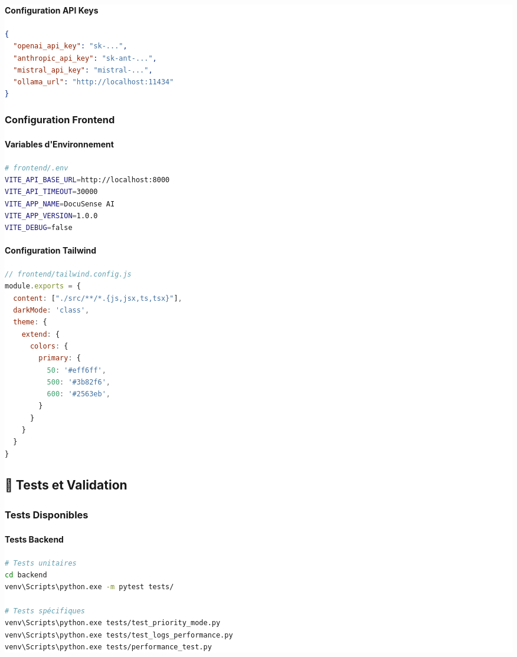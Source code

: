 #### Configuration API Keys
```json
{
  "openai_api_key": "sk-...",
  "anthropic_api_key": "sk-ant-...",
  "mistral_api_key": "mistral-...",
  "ollama_url": "http://localhost:11434"
}
```

### Configuration Frontend

#### Variables d'Environnement
```bash
# frontend/.env
VITE_API_BASE_URL=http://localhost:8000
VITE_API_TIMEOUT=30000
VITE_APP_NAME=DocuSense AI
VITE_APP_VERSION=1.0.0
VITE_DEBUG=false
```

#### Configuration Tailwind
```javascript
// frontend/tailwind.config.js
module.exports = {
  content: ["./src/**/*.{js,jsx,ts,tsx}"],
  darkMode: 'class',
  theme: {
    extend: {
      colors: {
        primary: {
          50: '#eff6ff',
          500: '#3b82f6',
          600: '#2563eb',
        }
      }
    }
  }
}
```

## 🧪 Tests et Validation

### Tests Disponibles

#### Tests Backend
```bash
# Tests unitaires
cd backend
venv\Scripts\python.exe -m pytest tests/

# Tests spécifiques
venv\Scripts\python.exe tests/test_priority_mode.py
venv\Scripts\python.exe tests/test_logs_performance.py
venv\Scripts\python.exe tests/performance_test.py
```
